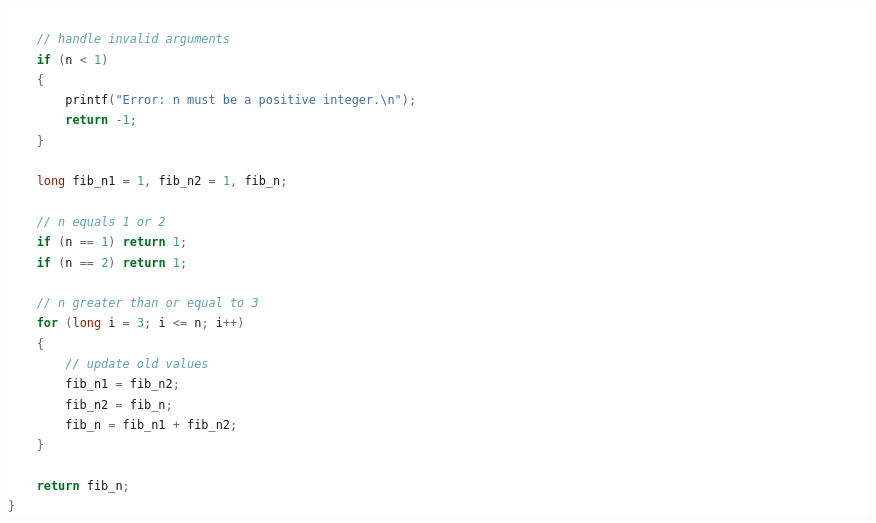 ```c

	// handle invalid arguments
	if (n < 1)
	{
		printf("Error: n must be a positive integer.\n");
		return -1;
	}

	long fib_n1 = 1, fib_n2 = 1, fib_n;

	// n equals 1 or 2
	if (n == 1) return 1;
	if (n == 2) return 1;

	// n greater than or equal to 3
	for (long i = 3; i <= n; i++)
	{
		// update old values
		fib_n1 = fib_n2;
		fib_n2 = fib_n;
		fib_n = fib_n1 + fib_n2;
	}

	return fib_n;
}
```
